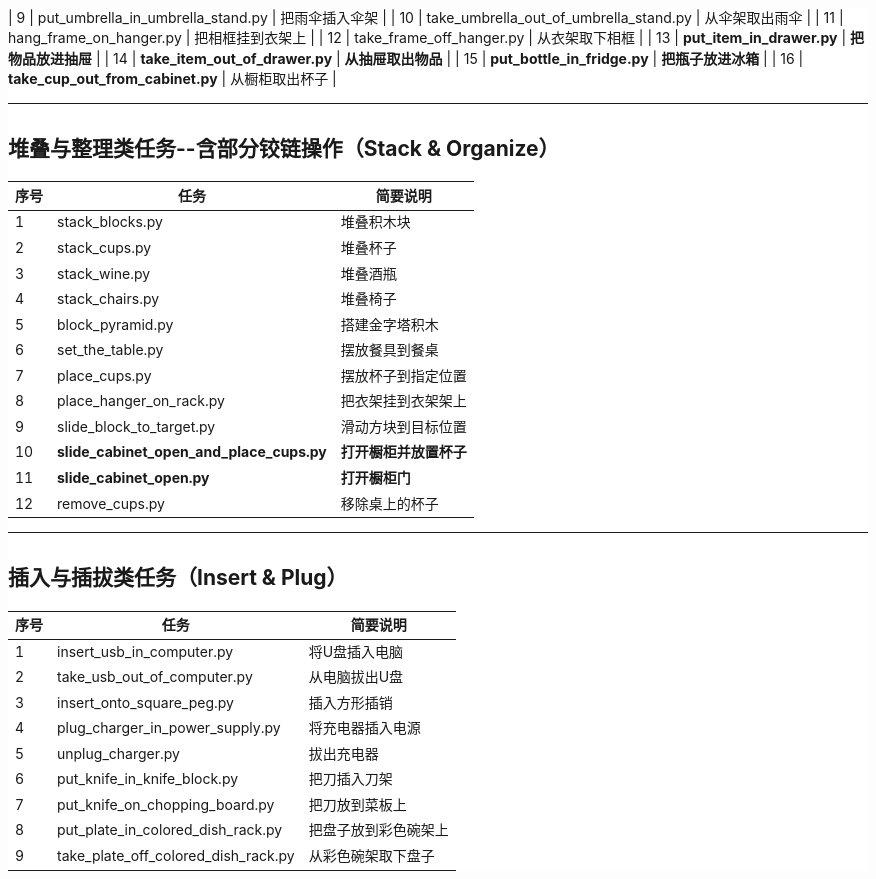 | 9 | put_umbrella_in_umbrella_stand.py | 把雨伞插入伞架 |
| 10 | take_umbrella_out_of_umbrella_stand.py | 从伞架取出雨伞 |
| 11 | hang_frame_on_hanger.py | 把相框挂到衣架上 |
| 12 | take_frame_off_hanger.py | 从衣架取下相框 |
| 13 | **put_item_in_drawer.py** | **把物品放进抽屉** |
| 14 | **take_item_out_of_drawer.py** | **从抽屉取出物品** |
| 15 | **put_bottle_in_fridge.py** | **把瓶子放进冰箱** |
| 16 | **take_cup_out_from_cabinet.py** | 从橱柜取出杯子 |

---

## 堆叠与整理类任务--含部分铰链操作（Stack & Organize）

| 序号 | 任务 | 简要说明 |
| ---- | -------- | -------- |
| 1 | stack_blocks.py | 堆叠积木块 |
| 2 | stack_cups.py | 堆叠杯子 |
| 3 | stack_wine.py | 堆叠酒瓶 |
| 4 | stack_chairs.py | 堆叠椅子 |
| 5 | block_pyramid.py | 搭建金字塔积木 |
| 6 | set_the_table.py | 摆放餐具到餐桌 |
| 7 | place_cups.py | 摆放杯子到指定位置 |
| 8 | place_hanger_on_rack.py | 把衣架挂到衣架架上 |
| 9 | slide_block_to_target.py | 滑动方块到目标位置 |
| 10 | **slide_cabinet_open_and_place_cups.py** | **打开橱柜并放置杯子** |
| 11 | **slide_cabinet_open.py** | **打开橱柜门** |
| 12 | remove_cups.py | 移除桌上的杯子 |

---

## 插入与插拔类任务（Insert & Plug）

| 序号 | 任务 | 简要说明 |
| ---- | -------- | -------- |
| 1 | insert_usb_in_computer.py | 将U盘插入电脑 |
| 2 | take_usb_out_of_computer.py | 从电脑拔出U盘 |
| 3 | insert_onto_square_peg.py | 插入方形插销 |
| 4 | plug_charger_in_power_supply.py | 将充电器插入电源 |
| 5 | unplug_charger.py | 拔出充电器 |
| 6 | put_knife_in_knife_block.py | 把刀插入刀架 |
| 7 | put_knife_on_chopping_board.py | 把刀放到菜板上 |
| 8 | put_plate_in_colored_dish_rack.py | 把盘子放到彩色碗架上 |
| 9 | take_plate_off_colored_dish_rack.py | 从彩色碗架取下盘子 |